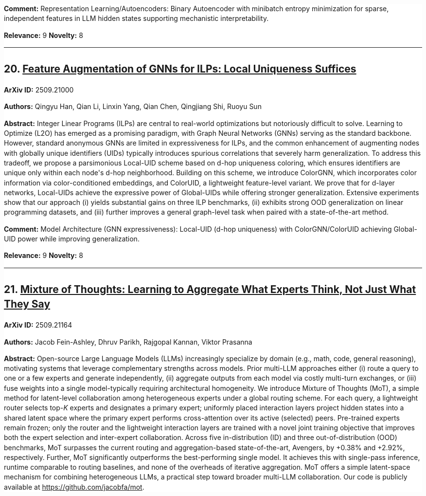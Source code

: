 **Comment:** Representation Learning/Autoencoders: Binary Autoencoder with minibatch entropy minimization for sparse, independent features in LLM hidden states supporting mechanistic interpretability.

**Relevance:** 9
**Novelty:** 8

---

## 20. [Feature Augmentation of GNNs for ILPs: Local Uniqueness Suffices](https://arxiv.org/abs/2509.21000) <a id="link20"></a>

**ArXiv ID:** 2509.21000

**Authors:** Qingyu Han, Qian Li, Linxin Yang, Qian Chen, Qingjiang Shi, Ruoyu Sun

**Abstract:** Integer Linear Programs (ILPs) are central to real-world optimizations but notoriously difficult to solve. Learning to Optimize (L2O) has emerged as a promising paradigm, with Graph Neural Networks (GNNs) serving as the standard backbone. However, standard anonymous GNNs are limited in expressiveness for ILPs, and the common enhancement of augmenting nodes with globally unique identifiers (UIDs) typically introduces spurious correlations that severely harm generalization. To address this tradeoff, we propose a parsimonious Local-UID scheme based on d-hop uniqueness coloring, which ensures identifiers are unique only within each node's d-hop neighborhood. Building on this scheme, we introduce ColorGNN, which incorporates color information via color-conditioned embeddings, and ColorUID, a lightweight feature-level variant. We prove that for d-layer networks, Local-UIDs achieve the expressive power of Global-UIDs while offering stronger generalization. Extensive experiments show that our approach (i) yields substantial gains on three ILP benchmarks, (ii) exhibits strong OOD generalization on linear programming datasets, and (iii) further improves a general graph-level task when paired with a state-of-the-art method.

**Comment:** Model Architecture (GNN expressiveness): Local-UID (d-hop uniqueness) with ColorGNN/ColorUID achieving Global-UID power while improving generalization.

**Relevance:** 9
**Novelty:** 8

---

## 21. [Mixture of Thoughts: Learning to Aggregate What Experts Think, Not Just What They Say](https://arxiv.org/abs/2509.21164) <a id="link21"></a>

**ArXiv ID:** 2509.21164

**Authors:** Jacob Fein-Ashley, Dhruv Parikh, Rajgopal Kannan, Viktor Prasanna

**Abstract:** Open-source Large Language Models (LLMs) increasingly specialize by domain (e.g., math, code, general reasoning), motivating systems that leverage complementary strengths across models. Prior multi-LLM approaches either (i) route a query to one or a few experts and generate independently, (ii) aggregate outputs from each model via costly multi-turn exchanges, or (iii) fuse weights into a single model-typically requiring architectural homogeneity. We introduce Mixture of Thoughts (MoT), a simple method for latent-level collaboration among heterogeneous experts under a global routing scheme. For each query, a lightweight router selects top-$K$ experts and designates a primary expert; uniformly placed interaction layers project hidden states into a shared latent space where the primary expert performs cross-attention over its active (selected) peers. Pre-trained experts remain frozen; only the router and the lightweight interaction layers are trained with a novel joint training objective that improves both the expert selection and inter-expert collaboration. Across five in-distribution (ID) and three out-of-distribution (OOD) benchmarks, MoT surpasses the current routing and aggregation-based state-of-the-art, Avengers, by $+0.38\%$ and $+2.92\%$, respectively. Further, MoT significantly outperforms the best-performing single model. It achieves this with single-pass inference, runtime comparable to routing baselines, and none of the overheads of iterative aggregation. MoT offers a simple latent-space mechanism for combining heterogeneous LLMs, a practical step toward broader multi-LLM collaboration. Our code is publicly available at https://github.com/jacobfa/mot.
